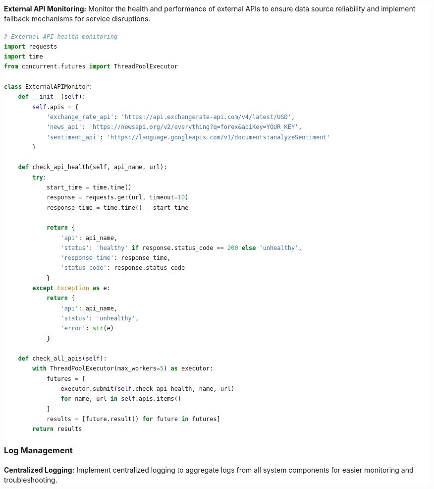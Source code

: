 **External API Monitoring:**
Monitor the health and performance of external APIs to ensure data source reliability and implement fallback mechanisms for service disruptions.

```python
# External API health monitoring
import requests
import time
from concurrent.futures import ThreadPoolExecutor

class ExternalAPIMonitor:
    def __init__(self):
        self.apis = {
            'exchange_rate_api': 'https://api.exchangerate-api.com/v4/latest/USD',
            'news_api': 'https://newsapi.org/v2/everything?q=forex&apiKey=YOUR_KEY',
            'sentiment_api': 'https://language.googleapis.com/v1/documents:analyzeSentiment'
        }
    
    def check_api_health(self, api_name, url):
        try:
            start_time = time.time()
            response = requests.get(url, timeout=10)
            response_time = time.time() - start_time
            
            return {
                'api': api_name,
                'status': 'healthy' if response.status_code == 200 else 'unhealthy',
                'response_time': response_time,
                'status_code': response.status_code
            }
        except Exception as e:
            return {
                'api': api_name,
                'status': 'unhealthy',
                'error': str(e)
            }
    
    def check_all_apis(self):
        with ThreadPoolExecutor(max_workers=5) as executor:
            futures = [
                executor.submit(self.check_api_health, name, url)
                for name, url in self.apis.items()
            ]
            results = [future.result() for future in futures]
        return results
```

### Log Management

**Centralized Logging:**
Implement centralized logging to aggregate logs from all system components for easier monitoring and troubleshooting.
